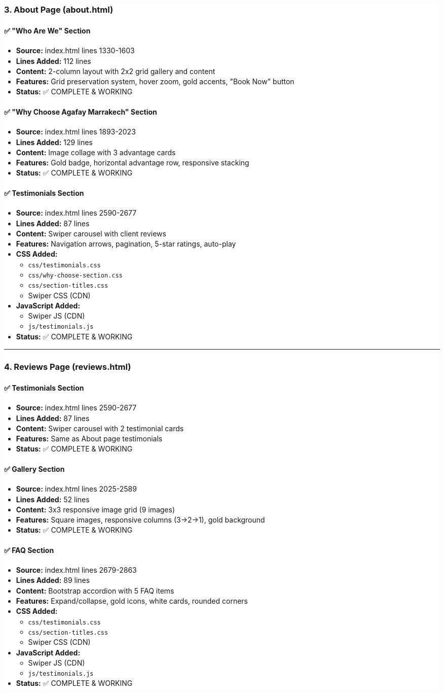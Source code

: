 
### 3. About Page (about.html)

#### ✅ "Who Are We" Section
- **Source:** index.html lines 1330-1603
- **Lines Added:** 112 lines
- **Content:** 2-column layout with 2x2 grid gallery and content
- **Features:** Grid preservation system, hover zoom, gold accents, "Book Now" button
- **Status:** ✅ COMPLETE & WORKING

#### ✅ "Why Choose Agafay Marrakech" Section
- **Source:** index.html lines 1893-2023
- **Lines Added:** 129 lines
- **Content:** Image collage with 3 advantage cards
- **Features:** Gold badge, horizontal advantage row, responsive stacking
- **Status:** ✅ COMPLETE & WORKING

#### ✅ Testimonials Section
- **Source:** index.html lines 2590-2677
- **Lines Added:** 87 lines
- **Content:** Swiper carousel with client reviews
- **Features:** Navigation arrows, pagination, 5-star ratings, auto-play
- **CSS Added:**
  - `css/testimonials.css`
  - `css/why-choose-section.css`
  - `css/section-titles.css`
  - Swiper CSS (CDN)
- **JavaScript Added:**
  - Swiper JS (CDN)
  - `js/testimonials.js`
- **Status:** ✅ COMPLETE & WORKING

---

### 4. Reviews Page (reviews.html)

#### ✅ Testimonials Section
- **Source:** index.html lines 2590-2677
- **Lines Added:** 87 lines
- **Content:** Swiper carousel with 2 testimonial cards
- **Features:** Same as About page testimonials
- **Status:** ✅ COMPLETE & WORKING

#### ✅ Gallery Section
- **Source:** index.html lines 2025-2589
- **Lines Added:** 52 lines
- **Content:** 3x3 responsive image grid (9 images)
- **Features:** Square images, responsive columns (3→2→1), gold background
- **Status:** ✅ COMPLETE & WORKING

#### ✅ FAQ Section
- **Source:** index.html lines 2679-2863
- **Lines Added:** 89 lines
- **Content:** Bootstrap accordion with 5 FAQ items
- **Features:** Expand/collapse, gold icons, white cards, rounded corners
- **CSS Added:**
  - `css/testimonials.css`
  - `css/section-titles.css`
  - Swiper CSS (CDN)
- **JavaScript Added:**
  - Swiper JS (CDN)
  - `js/testimonials.js`
- **Status:** ✅ COMPLETE & WORKING
